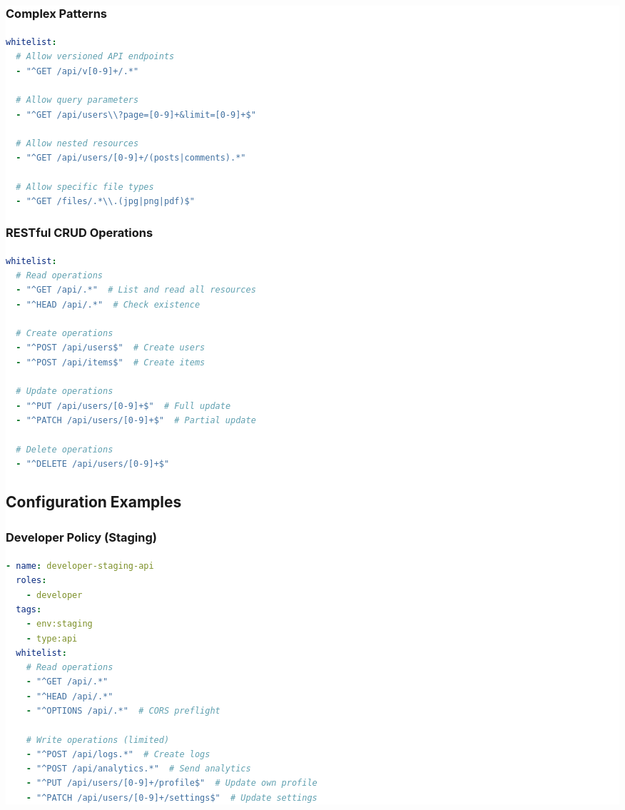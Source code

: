 ### Complex Patterns

```yaml
whitelist:
  # Allow versioned API endpoints
  - "^GET /api/v[0-9]+/.*"

  # Allow query parameters
  - "^GET /api/users\\?page=[0-9]+&limit=[0-9]+$"

  # Allow nested resources
  - "^GET /api/users/[0-9]+/(posts|comments).*"

  # Allow specific file types
  - "^GET /files/.*\\.(jpg|png|pdf)$"
```

### RESTful CRUD Operations

```yaml
whitelist:
  # Read operations
  - "^GET /api/.*"  # List and read all resources
  - "^HEAD /api/.*"  # Check existence

  # Create operations
  - "^POST /api/users$"  # Create users
  - "^POST /api/items$"  # Create items

  # Update operations
  - "^PUT /api/users/[0-9]+$"  # Full update
  - "^PATCH /api/users/[0-9]+$"  # Partial update

  # Delete operations
  - "^DELETE /api/users/[0-9]+$"
```

## Configuration Examples

### Developer Policy (Staging)

```yaml
- name: developer-staging-api
  roles:
    - developer
  tags:
    - env:staging
    - type:api
  whitelist:
    # Read operations
    - "^GET /api/.*"
    - "^HEAD /api/.*"
    - "^OPTIONS /api/.*"  # CORS preflight

    # Write operations (limited)
    - "^POST /api/logs.*"  # Create logs
    - "^POST /api/analytics.*"  # Send analytics
    - "^PUT /api/users/[0-9]+/profile$"  # Update own profile
    - "^PATCH /api/users/[0-9]+/settings$"  # Update settings
```

